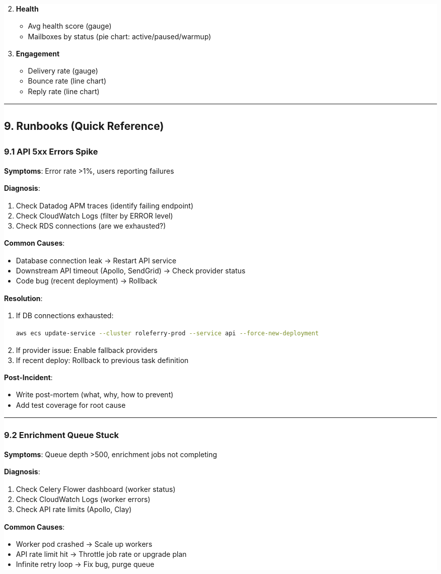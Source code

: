 2. **Health**
   - Avg health score (gauge)
   - Mailboxes by status (pie chart: active/paused/warmup)

3. **Engagement**
   - Delivery rate (gauge)
   - Bounce rate (line chart)
   - Reply rate (line chart)

---

## 9. Runbooks (Quick Reference)

### 9.1 API 5xx Errors Spike

**Symptoms**: Error rate >1%, users reporting failures

**Diagnosis**:
1. Check Datadog APM traces (identify failing endpoint)
2. Check CloudWatch Logs (filter by ERROR level)
3. Check RDS connections (are we exhausted?)

**Common Causes**:
- Database connection leak → Restart API service
- Downstream API timeout (Apollo, SendGrid) → Check provider status
- Code bug (recent deployment) → Rollback

**Resolution**:
1. If DB connections exhausted:
   ```bash
   aws ecs update-service --cluster roleferry-prod --service api --force-new-deployment
   ```
2. If provider issue: Enable fallback providers
3. If recent deploy: Rollback to previous task definition

**Post-Incident**:
- Write post-mortem (what, why, how to prevent)
- Add test coverage for root cause

---

### 9.2 Enrichment Queue Stuck

**Symptoms**: Queue depth >500, enrichment jobs not completing

**Diagnosis**:
1. Check Celery Flower dashboard (worker status)
2. Check CloudWatch Logs (worker errors)
3. Check API rate limits (Apollo, Clay)

**Common Causes**:
- Worker pod crashed → Scale up workers
- API rate limit hit → Throttle job rate or upgrade plan
- Infinite retry loop → Fix bug, purge queue
